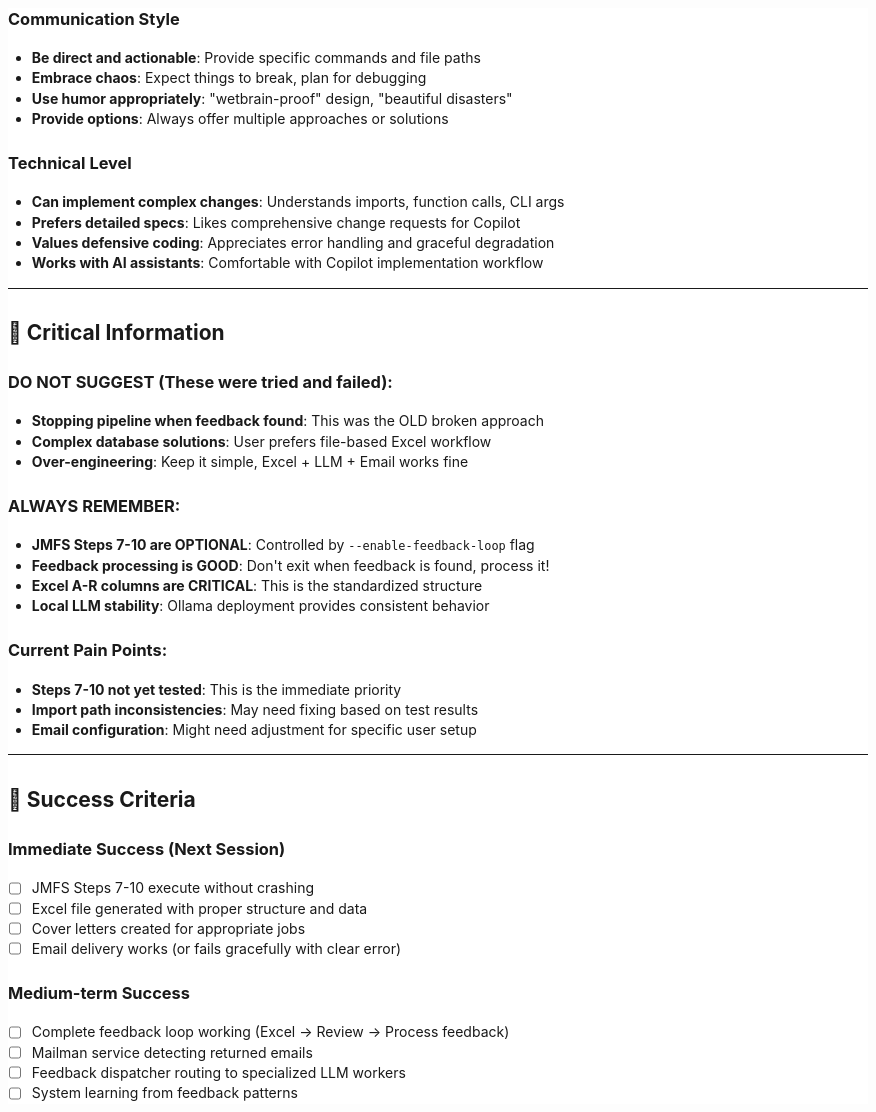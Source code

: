 ### **Communication Style**
- **Be direct and actionable**: Provide specific commands and file paths
- **Embrace chaos**: Expect things to break, plan for debugging
- **Use humor appropriately**: "wetbrain-proof" design, "beautiful disasters"
- **Provide options**: Always offer multiple approaches or solutions

### **Technical Level**
- **Can implement complex changes**: Understands imports, function calls, CLI args
- **Prefers detailed specs**: Likes comprehensive change requests for Copilot
- **Values defensive coding**: Appreciates error handling and graceful degradation
- **Works with AI assistants**: Comfortable with Copilot implementation workflow

---

## 🚨 **Critical Information**

### **DO NOT SUGGEST** (These were tried and failed):
- **Stopping pipeline when feedback found**: This was the OLD broken approach
- **Complex database solutions**: User prefers file-based Excel workflow
- **Over-engineering**: Keep it simple, Excel + LLM + Email works fine

### **ALWAYS REMEMBER**:
- **JMFS Steps 7-10 are OPTIONAL**: Controlled by `--enable-feedback-loop` flag
- **Feedback processing is GOOD**: Don't exit when feedback is found, process it!
- **Excel A-R columns are CRITICAL**: This is the standardized structure
- **Local LLM stability**: Ollama deployment provides consistent behavior

### **Current Pain Points**:
- **Steps 7-10 not yet tested**: This is the immediate priority
- **Import path inconsistencies**: May need fixing based on test results
- **Email configuration**: Might need adjustment for specific user setup

---

## 🎯 **Success Criteria**

### **Immediate Success (Next Session)**
- [ ] JMFS Steps 7-10 execute without crashing
- [ ] Excel file generated with proper structure and data
- [ ] Cover letters created for appropriate jobs
- [ ] Email delivery works (or fails gracefully with clear error)

### **Medium-term Success**
- [ ] Complete feedback loop working (Excel → Review → Process feedback)
- [ ] Mailman service detecting returned emails
- [ ] Feedback dispatcher routing to specialized LLM workers
- [ ] System learning from feedback patterns
